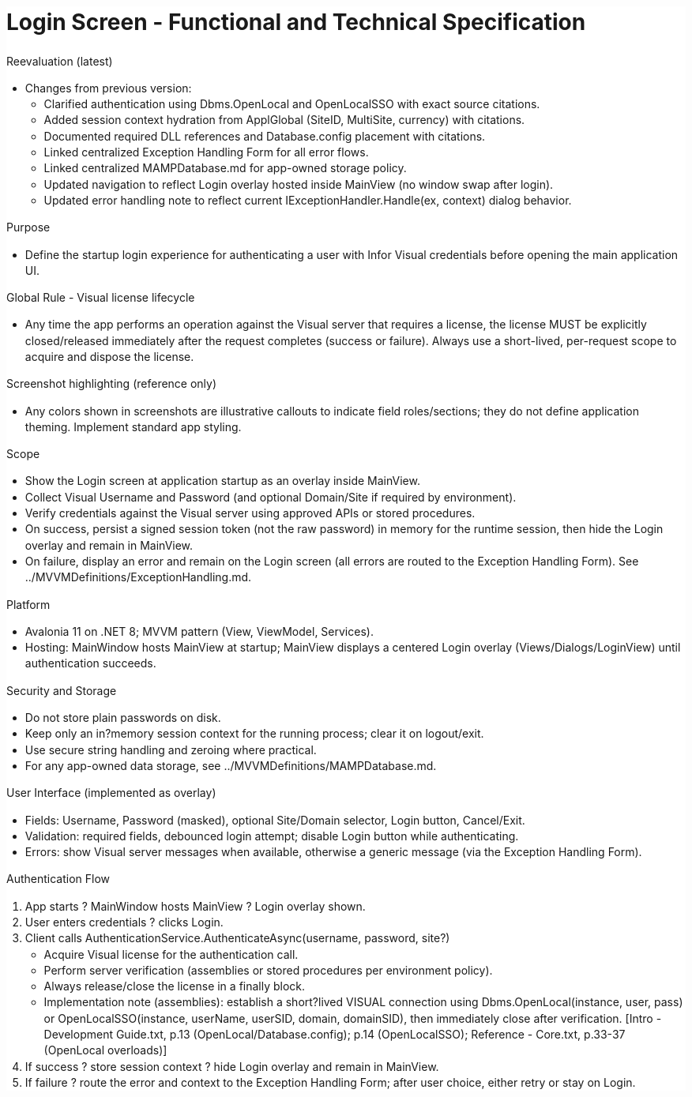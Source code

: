 # Login Screen - Functional and Technical Specification

Reevaluation (latest)
- Changes from previous version:
  - Clarified authentication using Dbms.OpenLocal and OpenLocalSSO with exact source citations.
  - Added session context hydration from ApplGlobal (SiteID, MultiSite, currency) with citations.
  - Documented required DLL references and Database.config placement with citations.
  - Linked centralized Exception Handling Form for all error flows.
  - Linked centralized MAMPDatabase.md for app-owned storage policy.
  - Updated navigation to reflect Login overlay hosted inside MainView (no window swap after login).
  - Updated error handling note to reflect current IExceptionHandler.Handle(ex, context) dialog behavior.

Purpose
- Define the startup login experience for authenticating a user with Infor Visual credentials before opening the main application UI.

Global Rule - Visual license lifecycle
- Any time the app performs an operation against the Visual server that requires a license, the license MUST be explicitly closed/released immediately after the request completes (success or failure). Always use a short-lived, per-request scope to acquire and dispose the license.

Screenshot highlighting (reference only)
- Any colors shown in screenshots are illustrative callouts to indicate field roles/sections; they do not define application theming. Implement standard app styling.

Scope
- Show the Login screen at application startup as an overlay inside MainView.
- Collect Visual Username and Password (and optional Domain/Site if required by environment).
- Verify credentials against the Visual server using approved APIs or stored procedures.
- On success, persist a signed session token (not the raw password) in memory for the runtime session, then hide the Login overlay and remain in MainView.
- On failure, display an error and remain on the Login screen (all errors are routed to the Exception Handling Form). See ../MVVMDefinitions/ExceptionHandling.md.

Platform
- Avalonia 11 on .NET 8; MVVM pattern (View, ViewModel, Services).
- Hosting: MainWindow hosts MainView at startup; MainView displays a centered Login overlay (Views/Dialogs/LoginView) until authentication succeeds.

Security and Storage
- Do not store plain passwords on disk.
- Keep only an in?memory session context for the running process; clear it on logout/exit.
- Use secure string handling and zeroing where practical.
- For any app-owned data storage, see ../MVVMDefinitions/MAMPDatabase.md.

User Interface (implemented as overlay)
- Fields: Username, Password (masked), optional Site/Domain selector, Login button, Cancel/Exit.
- Validation: required fields, debounced login attempt; disable Login button while authenticating.
- Errors: show Visual server messages when available, otherwise a generic message (via the Exception Handling Form).

Authentication Flow
1) App starts ? MainWindow hosts MainView ? Login overlay shown.
2) User enters credentials ? clicks Login.
3) Client calls AuthenticationService.AuthenticateAsync(username, password, site?)
   - Acquire Visual license for the authentication call.
   - Perform server verification (assemblies or stored procedures per environment policy).
   - Always release/close the license in a finally block.
   - Implementation note (assemblies): establish a short?lived VISUAL connection using Dbms.OpenLocal(instance, user, pass) or OpenLocalSSO(instance, userName, userSID, domain, domainSID), then immediately close after verification. [Intro - Development Guide.txt, p.13 (OpenLocal/Database.config); p.14 (OpenLocalSSO); Reference - Core.txt, p.33-37 (OpenLocal overloads)]
4) If success ? store session context ? hide Login overlay and remain in MainView.
5) If failure ? route the error and context to the Exception Handling Form; after user choice, either retry or stay on Login.